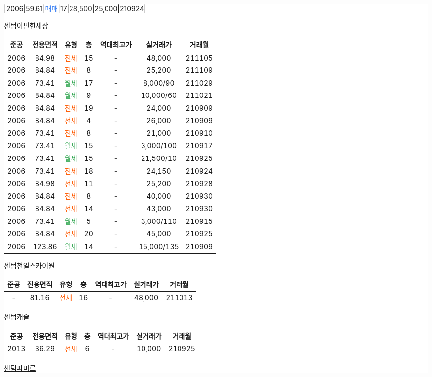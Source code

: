 |2006|59.61|<span style="color:#4285f3">매매</span>|17|<span style="color:#444444">28,500</span>|25,000|210924|

[센텀이편한세상](https://search.naver.com/search.naver?query=%EB%B6%80%EC%82%B0%EA%B4%91%EC%97%AD%EC%8B%9C+%ED%95%B4%EC%9A%B4%EB%8C%80%EA%B5%AC+%EC%9E%AC%EC%86%A1%EB%8F%99+%EC%84%BC%ED%85%80%EC%9D%B4%ED%8E%B8%ED%95%9C%EC%84%B8%EC%83%81)

|준공|전용면적|유형|층|역대최고가|실거래가|거래월|
|:---:|:---:|:---:|:---:|:---:|:---:|:---:|
|2006|84.98|<span style="color:#ff5a00">전세</span>|15|<span style="color:#444444">-</span>|48,000|211105|
|2006|84.84|<span style="color:#ff5a00">전세</span>|8|<span style="color:#444444">-</span>|25,200|211109|
|2006|73.41|<span style="color:#34a853">월세</span>|17|<span style="color:#444444">-</span>|8,000/90|211029|
|2006|84.84|<span style="color:#34a853">월세</span>|9|<span style="color:#444444">-</span>|10,000/60|211021|
|2006|84.84|<span style="color:#ff5a00">전세</span>|19|<span style="color:#444444">-</span>|24,000|210909|
|2006|84.84|<span style="color:#ff5a00">전세</span>|4|<span style="color:#444444">-</span>|26,000|210909|
|2006|73.41|<span style="color:#ff5a00">전세</span>|8|<span style="color:#444444">-</span>|21,000|210910|
|2006|73.41|<span style="color:#34a853">월세</span>|15|<span style="color:#444444">-</span>|3,000/100|210917|
|2006|73.41|<span style="color:#34a853">월세</span>|15|<span style="color:#444444">-</span>|21,500/10|210925|
|2006|73.41|<span style="color:#ff5a00">전세</span>|18|<span style="color:#444444">-</span>|24,150|210924|
|2006|84.98|<span style="color:#ff5a00">전세</span>|11|<span style="color:#444444">-</span>|25,200|210928|
|2006|84.84|<span style="color:#ff5a00">전세</span>|8|<span style="color:#444444">-</span>|40,000|210930|
|2006|84.84|<span style="color:#ff5a00">전세</span>|14|<span style="color:#444444">-</span>|43,000|210930|
|2006|73.41|<span style="color:#34a853">월세</span>|5|<span style="color:#444444">-</span>|3,000/110|210915|
|2006|84.84|<span style="color:#ff5a00">전세</span>|20|<span style="color:#444444">-</span>|45,000|210925|
|2006|123.86|<span style="color:#34a853">월세</span>|14|<span style="color:#444444">-</span>|15,000/135|210909|

[센텀천일스카이원](https://search.naver.com/search.naver?query=%EB%B6%80%EC%82%B0%EA%B4%91%EC%97%AD%EC%8B%9C+%ED%95%B4%EC%9A%B4%EB%8C%80%EA%B5%AC+%EC%9E%AC%EC%86%A1%EB%8F%99+%EC%84%BC%ED%85%80%EC%B2%9C%EC%9D%BC%EC%8A%A4%EC%B9%B4%EC%9D%B4%EC%9B%90)

|준공|전용면적|유형|층|역대최고가|실거래가|거래월|
|:---:|:---:|:---:|:---:|:---:|:---:|:---:|
|-|81.16|<span style="color:#ff5a00">전세</span>|16|<span style="color:#444444">-</span>|48,000|211013|

[센텀캐슬](https://search.naver.com/search.naver?query=%EB%B6%80%EC%82%B0%EA%B4%91%EC%97%AD%EC%8B%9C+%ED%95%B4%EC%9A%B4%EB%8C%80%EA%B5%AC+%EC%9E%AC%EC%86%A1%EB%8F%99+%EC%84%BC%ED%85%80%EC%BA%90%EC%8A%AC)

|준공|전용면적|유형|층|역대최고가|실거래가|거래월|
|:---:|:---:|:---:|:---:|:---:|:---:|:---:|
|2013|36.29|<span style="color:#ff5a00">전세</span>|6|<span style="color:#444444">-</span>|10,000|210925|

[센텀파미르](https://search.naver.com/search.naver?query=%EB%B6%80%EC%82%B0%EA%B4%91%EC%97%AD%EC%8B%9C+%ED%95%B4%EC%9A%B4%EB%8C%80%EA%B5%AC+%EC%9E%AC%EC%86%A1%EB%8F%99+%EC%84%BC%ED%85%80%ED%8C%8C%EB%AF%B8%EB%A5%B4)
